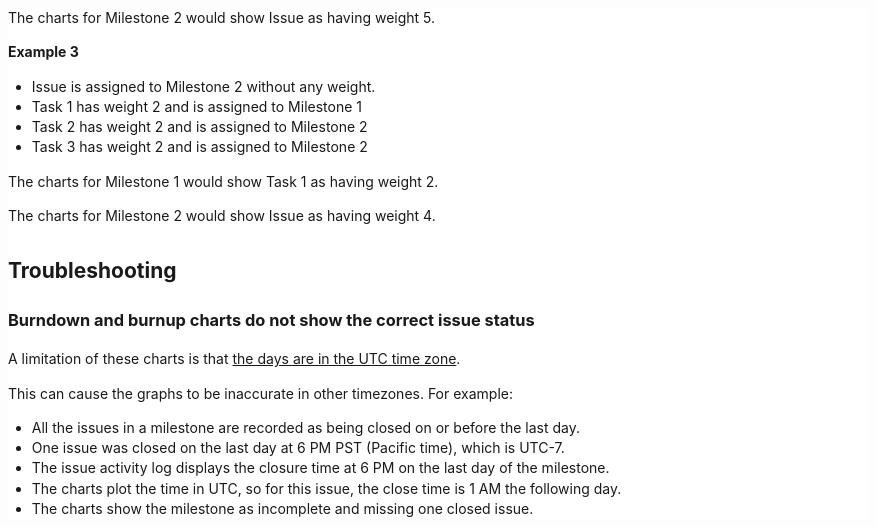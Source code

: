 The charts for Milestone 2 would show Issue as having weight 5.

**Example 3**

- Issue is assigned to Milestone 2 without any weight.
- Task 1 has weight 2 and is assigned to Milestone 1
- Task 2 has weight 2 and is assigned to Milestone 2
- Task 3 has weight 2 and is assigned to Milestone 2

The charts for Milestone 1 would show Task 1 as having weight 2.

The charts for Milestone 2 would show Issue as having weight 4.

## Troubleshooting

### Burndown and burnup charts do not show the correct issue status

A limitation of these charts is that [the days are in the UTC time zone](https://gitlab.com/gitlab-org/gitlab/-/issues/267967).

This can cause the graphs to be inaccurate in other timezones. For example:

- All the issues in a milestone are recorded as being closed on or before the last day.
- One issue was closed on the last day at 6 PM PST (Pacific time), which is UTC-7.
- The issue activity log displays the closure time at 6 PM on the last day of the milestone.
- The charts plot the time in UTC, so for this issue, the close time is 1 AM the following day.
- The charts show the milestone as incomplete and missing one closed issue.
